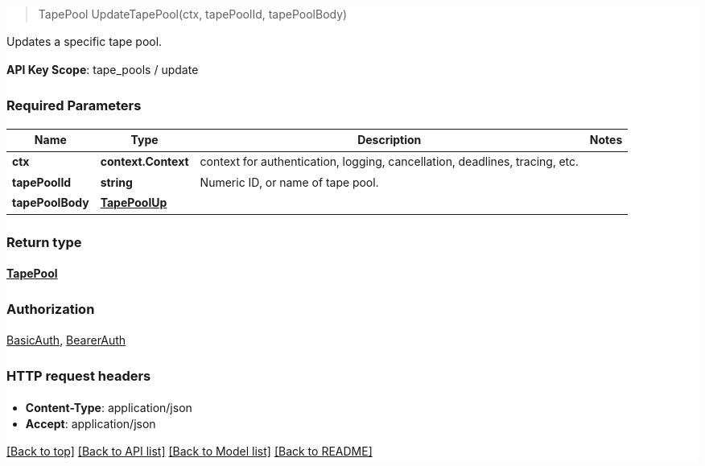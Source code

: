 > TapePool UpdateTapePool(ctx, tapePoolId, tapePoolBody)

Updates a specific tape pool.

**API Key Scope**: tape_pools / update

### Required Parameters


Name | Type | Description  | Notes
------------- | ------------- | ------------- | -------------
**ctx** | **context.Context** | context for authentication, logging, cancellation, deadlines, tracing, etc.
**tapePoolId** | **string**| Numeric ID, or name of tape pool. | 
**tapePoolBody** | [**TapePoolUp**](TapePoolUp.md)|  | 

### Return type

[**TapePool**](tape_pool.md)

### Authorization

[BasicAuth](../README.md#BasicAuth), [BearerAuth](../README.md#BearerAuth)

### HTTP request headers

- **Content-Type**: application/json
- **Accept**: application/json

[[Back to top]](#) [[Back to API list]](../README.md#documentation-for-api-endpoints)
[[Back to Model list]](../README.md#documentation-for-models)
[[Back to README]](../README.md)

